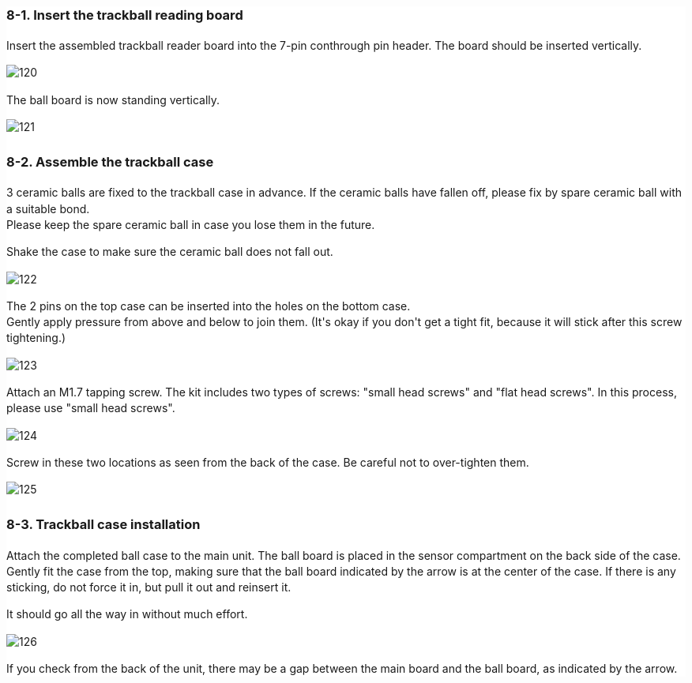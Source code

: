 <a id="8-1"></a>
### 8-1. Insert the trackball reading board

Insert the assembled trackball reader board into the 7-pin conthrough pin header. The board should be inserted vertically.

![120](images/kb61_114.jpg)

The ball board is now standing vertically.

![121](images/kb61_115.jpg)

<a id="8-2"></a>
### 8-2. Assemble the trackball case  

3 ceramic balls are fixed to the trackball case in advance. If the ceramic balls have fallen off, please fix by spare ceramic ball with a suitable bond.  
Please keep the spare ceramic ball in case you lose them in the future.

Shake the case to make sure the ceramic ball does not fall out.

![122](images/kb61_122.jpg)

The 2 pins on the top case can be inserted into the holes on the bottom case.  
Gently apply pressure from above and below to join them. (It's okay if you don't get a tight fit, because it will stick after this screw tightening.)

![123](images/kb61_123.jpg)

Attach an M1.7 tapping screw. The kit includes two types of screws: "small head screws" and "flat head screws". In this process, please use "small head screws".

![124](images/kb61_124.jpg)

Screw in these two locations as seen from the back of the case. Be careful not to over-tighten them.

![125](images/kb61_125.jpg)

<a id="8-3"></a>
### 8-3. Trackball case installation  

Attach the completed ball case to the main unit. The ball board is placed in the sensor compartment on the back side of the case.  
Gently fit the case from the top, making sure that the ball board indicated by the arrow is at the center of the case. If there is any sticking, do not force it in, but pull it out and reinsert it.

It should go all the way in without much effort.

![126](images/kb61_127.jpg)

If you check from the back of the unit, there may be a gap between the main board and the ball board, as indicated by the arrow.
